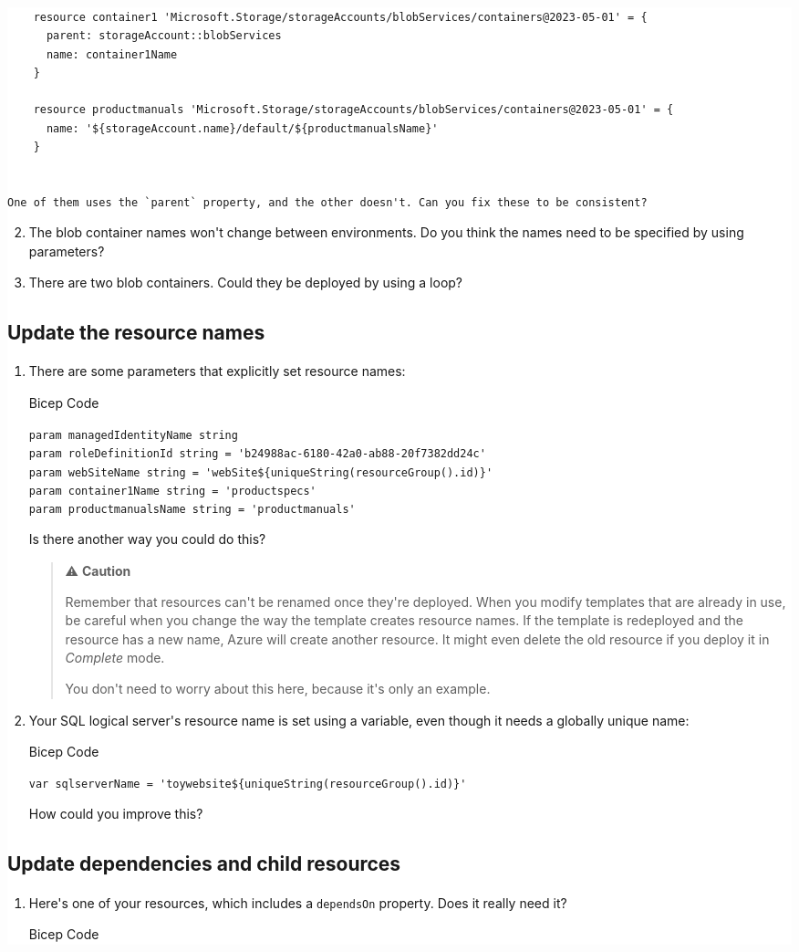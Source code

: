         resource container1 'Microsoft.Storage/storageAccounts/blobServices/containers@2023-05-01' = {
          parent: storageAccount::blobServices
          name: container1Name
        }
        
        resource productmanuals 'Microsoft.Storage/storageAccounts/blobServices/containers@2023-05-01' = {
          name: '${storageAccount.name}/default/${productmanualsName}'
        }
        
    
    One of them uses the `parent` property, and the other doesn't. Can you fix these to be consistent?
    
2.  The blob container names won't change between environments. Do you think the names need to be specified by using parameters?
    
3.  There are two blob containers. Could they be deployed by using a loop?
    

## Update the resource names

1.  There are some parameters that explicitly set resource names:
    
    Bicep Code
    
        param managedIdentityName string
        param roleDefinitionId string = 'b24988ac-6180-42a0-ab88-20f7382dd24c'
        param webSiteName string = 'webSite${uniqueString(resourceGroup().id)}'
        param container1Name string = 'productspecs'
        param productmanualsName string = 'productmanuals'
        
    
    Is there another way you could do this?
    
    > ⚠️ **Caution**
    >
    >Remember that resources can't be renamed once they're deployed. When you modify templates that are already in use, be careful when you change the way the template creates resource names. If the template is redeployed and the resource has a new name, Azure will create another resource. It might even delete the old resource if you deploy it in _Complete_ mode.
    >
    >You don't need to worry about this here, because it's only an example.
    
2.  Your SQL logical server's resource name is set using a variable, even though it needs a globally unique name:
    
    Bicep Code
    
        var sqlserverName = 'toywebsite${uniqueString(resourceGroup().id)}'
        
    
    How could you improve this?
    

## Update dependencies and child resources

1.  Here's one of your resources, which includes a `dependsOn` property. Does it really need it?
    
    Bicep Code
    